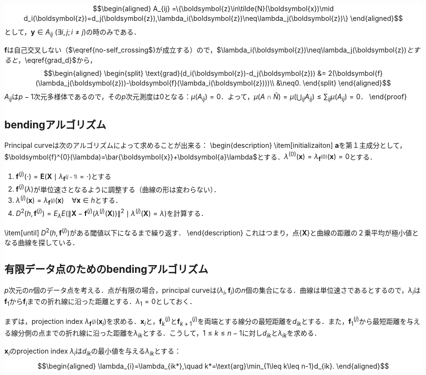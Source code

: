   $$\begin{aligned}
      A_{ij} =\{\boldsymbol{z}\in\tilde{N}(\boldsymbol{x})\mid d_i(\boldsymbol{z})=d_j(\boldsymbol{z}),\lambda_i(\boldsymbol{z})\neq\lambda_j(\boldsymbol{z})\}
  \end{aligned}$$
  として，$\boldsymbol{y}\in A_{ij}\ (\exists i,j;i\neq j)$の時のみである．

  $\boldsymbol{f}$は自己交叉しない（$\eqref{no-self_crossing$}が成立する）ので，$\lambda_i(\boldsymbol{z})\neq\lambda_j(\boldsymbol{z})$とすると，$\eqref{grad_d}$から，
  $$\begin{aligned}
    \begin{split}
      \text{grad}(d_i(\boldsymbol{z})-d_j(\boldsymbol{z})) &= 2(\boldsymbol{f}(\lambda_j(\boldsymbol{z}))-\boldsymbol{f}(\lambda_i(\boldsymbol{z})))\\
      &\neq0.
    \end{split}
  \end{aligned}$$
  $A_{ij}$は$p-1$次元多様体であるので，その$p$次元測度は$0$となる：$\mu(A_{ij})=0$．よって，$\mu(A\cap\tilde{N})=\mu(\bigcup_{ij}A_{ij})\leq\sum_{ij}\mu(A_{ij})=0$．
\end{proof}

## bendingアルゴリズム
Principal curveは次のアルゴリズムによって求めることが出来る：
\begin{description}
  \item[initializaiton] $\boldsymbol{a}$を第１主成分として，$\boldsymbol{f}^{0}(\lambda)=\bar{\boldsymbol{x}}+\boldsymbol{a}\lambda$とする．$\lambda^{(0)}(\boldsymbol{x})=\lambda_{\boldsymbol{f}^{(0)}}(\boldsymbol{x})=0$とする．

1. $\boldsymbol{f}^{(j)}(\cdot)=\boldsymbol{E}(\boldsymbol{X}\mid\lambda_{\boldsymbol{f}^{(j-1)}}=\cdot)$とする
2. $\boldsymbol{f}^{(j)}(\lambda)$が単位速さとなるように調整する（曲線の形は変わらない）．
3. $\lambda^{(j)}(\boldsymbol{x})=\lambda_{\boldsymbol{f}^{(j)}}(\boldsymbol{x})\quad\forall\boldsymbol{x}\in h$とする．
4. $D^2(h,\boldsymbol{f}^{(j)})=E_\lambda E(\|\boldsymbol{X}-\boldsymbol{f}^{(j)}(\lambda^{(j)}(\boldsymbol{X}))\|^2\mid\lambda^{(j)}(\boldsymbol{X})=\lambda)$を計算する．

  \item[until] $D^2(h,\boldsymbol{f}^{(j)})$がある閾値以下になるまで繰り返す．
\end{description}
これはつまり，点$\{\boldsymbol{X}\}$と曲線の距離の２乗平均が極小値となる曲線を探している．

## 有限データ点のためのbendingアルゴリズム
$p$次元の$n$個のデータ点を考える．点が有限の場合，principal curveは$(\lambda_i,\boldsymbol{f}_i)$の$n$個の集合になる．曲線は単位速さであるとするので，$\lambda_i$は$\boldsymbol{f}_1$から$\boldsymbol{f}_i$までの折れ線に沿った距離とする．$\lambda_1=0$としておく．

まずは，projection index $\lambda_{\boldsymbol{f}^{(j)}}(\boldsymbol{x}_i)$を求める．$\boldsymbol{x}_i$と，$\boldsymbol{f}_k{}^{(j)}$と$\boldsymbol{f}_{k+1}{}^{(j)}$を両端とする線分の最短距離を$d_{ik}$とする．また，$\boldsymbol{f}_1{}^{(j)}$から最短距離を与える線分側の点までの折れ線に沿った距離を$\lambda_{ik}$とする．こうして，$1\leq k\leq n-1$に対し$d_{ik}$と$\lambda_{ik}$を求める．

$\boldsymbol{x}_i$のprojection index $\lambda_{i}$は$d_{ik}$の最小値を与える$\lambda_{ik}$とする：
$$\begin{aligned}
  \lambda_{i}=\lambda_{ik*},\quad k*=\text{arg}\min_{1\leq k\leq n-1}d_{ik}.
\end{aligned}$$

